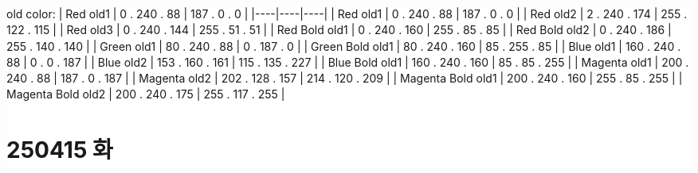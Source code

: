 old color:
| Red old1          | 0 . 240 . 88    | 187 . 0 . 0 |
|----|----|----|
| Red old1          | 0 . 240 . 88    | 187 . 0 . 0 |
| Red old2          | 2 . 240 . 174   | 255 . 122 . 115 |
| Red old3          | 0 . 240 . 144   | 255 . 51 . 51 |
| Red Bold old1     | 0 . 240 . 160   | 255 . 85 . 85 |
| Red Bold old2     | 0 . 240 . 186   | 255 . 140 . 140 |
| Green old1        | 80 . 240 . 88   | 0 . 187 . 0 |
| Green Bold old1   | 80 . 240 . 160  | 85 . 255 . 85 |
| Blue old1         | 160 . 240 . 88  | 0 . 0 . 187      |
| Blue old2         | 153 . 160 . 161 | 115 . 135 . 227  |
| Blue Bold old1    | 160 . 240 . 160 | 85 . 85 . 255 |
| Magenta old1      | 200 . 240 . 88  | 187 . 0 . 187 |
| Magenta old2      | 202 . 128 . 157 | 214 . 120 . 209 |
| Magenta Bold old1 | 200 . 240 . 160 | 255 . 85 . 255 |
| Magenta Bold old2 | 200 . 240 . 175 | 255 . 117 . 255 |


# 250415 화
